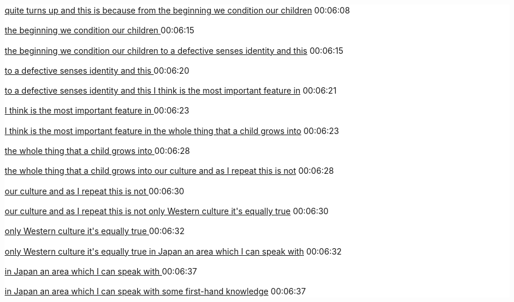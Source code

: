 [quite turns up and this is because from
the beginning we condition our children](https://www.youtube.com/watch?v=__xvUHDzyHo#t=00h06m08s)
00:06:08

[the beginning we condition our children
 ](https://www.youtube.com/watch?v=__xvUHDzyHo#t=00h06m15s)
00:06:15

[the beginning we condition our children
to a defective senses identity and this](https://www.youtube.com/watch?v=__xvUHDzyHo#t=00h06m15s)
00:06:15

[to a defective senses identity and this
 ](https://www.youtube.com/watch?v=__xvUHDzyHo#t=00h06m20s)
00:06:20

[to a defective senses identity and this
I think is the most important feature in](https://www.youtube.com/watch?v=__xvUHDzyHo#t=00h06m21s)
00:06:21

[I think is the most important feature in
 ](https://www.youtube.com/watch?v=__xvUHDzyHo#t=00h06m23s)
00:06:23

[I think is the most important feature in
the whole thing that a child grows into](https://www.youtube.com/watch?v=__xvUHDzyHo#t=00h06m23s)
00:06:23

[the whole thing that a child grows into
 ](https://www.youtube.com/watch?v=__xvUHDzyHo#t=00h06m28s)
00:06:28

[the whole thing that a child grows into
our culture and as I repeat this is not](https://www.youtube.com/watch?v=__xvUHDzyHo#t=00h06m28s)
00:06:28

[our culture and as I repeat this is not
 ](https://www.youtube.com/watch?v=__xvUHDzyHo#t=00h06m30s)
00:06:30

[our culture and as I repeat this is not
only Western culture it's equally true](https://www.youtube.com/watch?v=__xvUHDzyHo#t=00h06m30s)
00:06:30

[only Western culture it's equally true
 ](https://www.youtube.com/watch?v=__xvUHDzyHo#t=00h06m32s)
00:06:32

[only Western culture it's equally true
in Japan an area which I can speak with](https://www.youtube.com/watch?v=__xvUHDzyHo#t=00h06m32s)
00:06:32

[in Japan an area which I can speak with
 ](https://www.youtube.com/watch?v=__xvUHDzyHo#t=00h06m37s)
00:06:37

[in Japan an area which I can speak with
some first-hand knowledge](https://www.youtube.com/watch?v=__xvUHDzyHo#t=00h06m37s)
00:06:37

